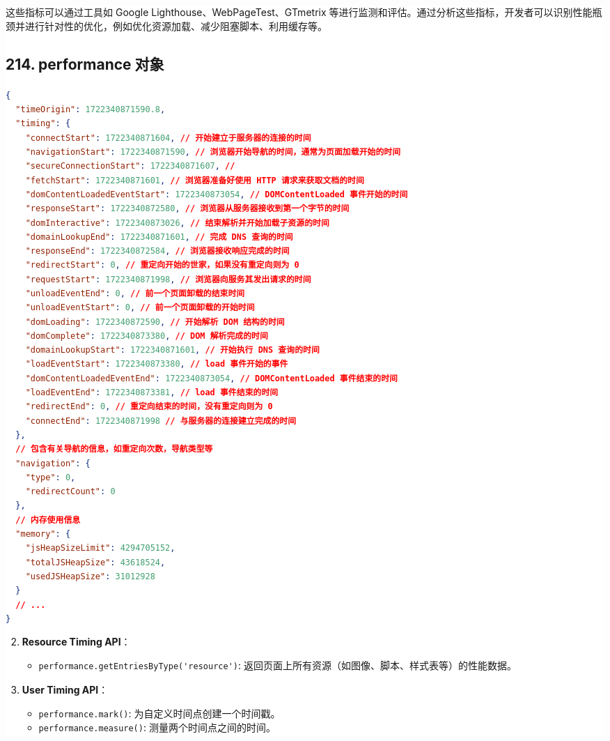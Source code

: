 这些指标可以通过工具如 Google Lighthouse、WebPageTest、GTmetrix 等进行监测和评估。通过分析这些指标，开发者可以识别性能瓶颈并进行针对性的优化，例如优化资源加载、减少阻塞脚本、利用缓存等。

## 214. performance 对象

```json
{
  "timeOrigin": 1722340871590.8,
  "timing": {
    "connectStart": 1722340871604, // 开始建立于服务器的连接的时间
    "navigationStart": 1722340871590, // 浏览器开始导航的时间，通常为页面加载开始的时间
    "secureConnectionStart": 1722340871607, //
    "fetchStart": 1722340871601, // 浏览器准备好使用 HTTP 请求来获取文档的时间
    "domContentLoadedEventStart": 1722340873054, // DOMContentLoaded 事件开始的时间
    "responseStart": 1722340872580, // 浏览器从服务器接收到第一个字节的时间
    "domInteractive": 1722340873026, // 结束解析并开始加载子资源的时间
    "domainLookupEnd": 1722340871601, // 完成 DNS 查询的时间
    "responseEnd": 1722340872584, // 浏览器接收响应完成的时间
    "redirectStart": 0, // 重定向开始的世家，如果没有重定向则为 0
    "requestStart": 1722340871998, // 浏览器向服务其发出请求的时间
    "unloadEventEnd": 0, // 前一个页面卸载的结束时间
    "unloadEventStart": 0, // 前一个页面卸载的开始时间
    "domLoading": 1722340872590, // 开始解析 DOM 结构的时间
    "domComplete": 1722340873380, // DOM 解析完成的时间
    "domainLookupStart": 1722340871601, // 开始执行 DNS 查询的时间
    "loadEventStart": 1722340873380, // load 事件开始的事件
    "domContentLoadedEventEnd": 1722340873054, // DOMContentLoaded 事件结束的时间
    "loadEventEnd": 1722340873381, // load 事件结束的时间
    "redirectEnd": 0, // 重定向结束的时间，没有重定向则为 0
    "connectEnd": 1722340871998 // 与服务器的连接建立完成的时间
  },
  // 包含有关导航的信息，如重定向次数，导航类型等
  "navigation": {
    "type": 0,
    "redirectCount": 0
  },
  // 内存使用信息
  "memory": {
    "jsHeapSizeLimit": 4294705152,
    "totalJSHeapSize": 43618524,
    "usedJSHeapSize": 31012928
  }
  // ...
}
```

2. **Resource Timing API**：

   - `performance.getEntriesByType('resource')`: 返回页面上所有资源（如图像、脚本、样式表等）的性能数据。

3. **User Timing API**：

   - `performance.mark()`: 为自定义时间点创建一个时间戳。
   - `performance.measure()`: 测量两个时间点之间的时间。
